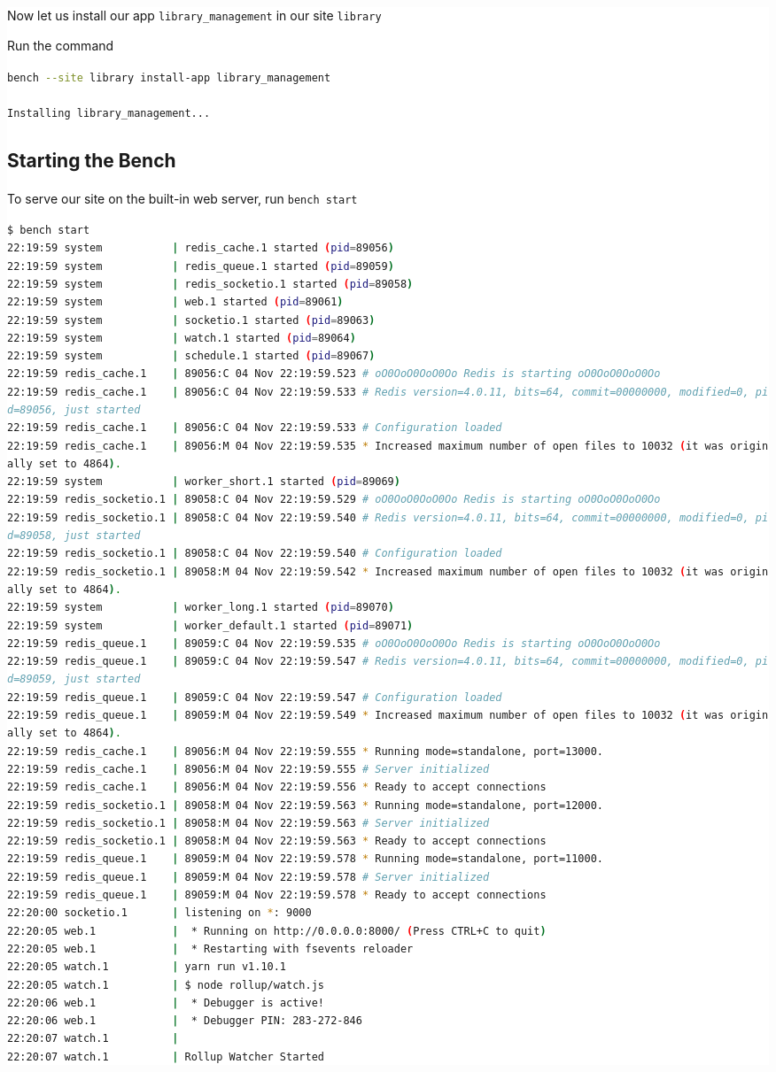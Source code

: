 Now let us install our app `library_management` in our site `library`

Run the command

```sh
bench --site library install-app library_management

Installing library_management...
```

## Starting the Bench

To serve our site on the built-in web server, run `bench start`

```sh
$ bench start
22:19:59 system           | redis_cache.1 started (pid=89056)
22:19:59 system           | redis_queue.1 started (pid=89059)
22:19:59 system           | redis_socketio.1 started (pid=89058)
22:19:59 system           | web.1 started (pid=89061)
22:19:59 system           | socketio.1 started (pid=89063)
22:19:59 system           | watch.1 started (pid=89064)
22:19:59 system           | schedule.1 started (pid=89067)
22:19:59 redis_cache.1    | 89056:C 04 Nov 22:19:59.523 # oO0OoO0OoO0Oo Redis is starting oO0OoO0OoO0Oo
22:19:59 redis_cache.1    | 89056:C 04 Nov 22:19:59.533 # Redis version=4.0.11, bits=64, commit=00000000, modified=0, pid=89056, just started
22:19:59 redis_cache.1    | 89056:C 04 Nov 22:19:59.533 # Configuration loaded
22:19:59 redis_cache.1    | 89056:M 04 Nov 22:19:59.535 * Increased maximum number of open files to 10032 (it was originally set to 4864).
22:19:59 system           | worker_short.1 started (pid=89069)
22:19:59 redis_socketio.1 | 89058:C 04 Nov 22:19:59.529 # oO0OoO0OoO0Oo Redis is starting oO0OoO0OoO0Oo
22:19:59 redis_socketio.1 | 89058:C 04 Nov 22:19:59.540 # Redis version=4.0.11, bits=64, commit=00000000, modified=0, pid=89058, just started
22:19:59 redis_socketio.1 | 89058:C 04 Nov 22:19:59.540 # Configuration loaded
22:19:59 redis_socketio.1 | 89058:M 04 Nov 22:19:59.542 * Increased maximum number of open files to 10032 (it was originally set to 4864).
22:19:59 system           | worker_long.1 started (pid=89070)
22:19:59 system           | worker_default.1 started (pid=89071)
22:19:59 redis_queue.1    | 89059:C 04 Nov 22:19:59.535 # oO0OoO0OoO0Oo Redis is starting oO0OoO0OoO0Oo
22:19:59 redis_queue.1    | 89059:C 04 Nov 22:19:59.547 # Redis version=4.0.11, bits=64, commit=00000000, modified=0, pid=89059, just started
22:19:59 redis_queue.1    | 89059:C 04 Nov 22:19:59.547 # Configuration loaded
22:19:59 redis_queue.1    | 89059:M 04 Nov 22:19:59.549 * Increased maximum number of open files to 10032 (it was originally set to 4864).
22:19:59 redis_cache.1    | 89056:M 04 Nov 22:19:59.555 * Running mode=standalone, port=13000.
22:19:59 redis_cache.1    | 89056:M 04 Nov 22:19:59.555 # Server initialized
22:19:59 redis_cache.1    | 89056:M 04 Nov 22:19:59.556 * Ready to accept connections
22:19:59 redis_socketio.1 | 89058:M 04 Nov 22:19:59.563 * Running mode=standalone, port=12000.
22:19:59 redis_socketio.1 | 89058:M 04 Nov 22:19:59.563 # Server initialized
22:19:59 redis_socketio.1 | 89058:M 04 Nov 22:19:59.563 * Ready to accept connections
22:19:59 redis_queue.1    | 89059:M 04 Nov 22:19:59.578 * Running mode=standalone, port=11000.
22:19:59 redis_queue.1    | 89059:M 04 Nov 22:19:59.578 # Server initialized
22:19:59 redis_queue.1    | 89059:M 04 Nov 22:19:59.578 * Ready to accept connections
22:20:00 socketio.1       | listening on *: 9000
22:20:05 web.1            |  * Running on http://0.0.0.0:8000/ (Press CTRL+C to quit)
22:20:05 web.1            |  * Restarting with fsevents reloader
22:20:05 watch.1          | yarn run v1.10.1
22:20:05 watch.1          | $ node rollup/watch.js
22:20:06 web.1            |  * Debugger is active!
22:20:06 web.1            |  * Debugger PIN: 283-272-846
22:20:07 watch.1          |
22:20:07 watch.1          | Rollup Watcher Started
```